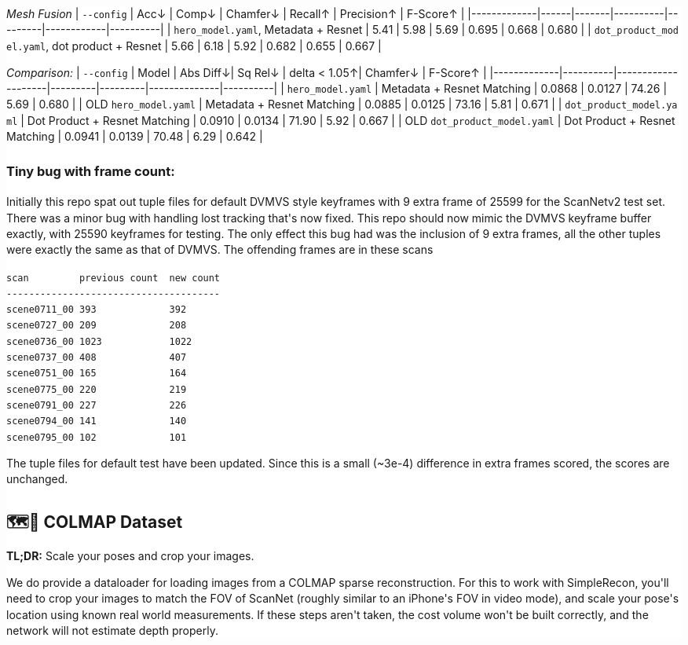 _Mesh Fusion_
| `--config`  | Acc↓ | Comp↓ | Chamfer↓ | Recall↑ | Precision↑ | F-Score↑ |
|-------------|------|-------|----------|---------|------------|----------|
| `hero_model.yaml`, Metadata + Resnet | 5.41 | 5.98 | 5.69 | 0.695 | 0.668 | 0.680 |
| `dot_product_model.yaml`, dot product + Resnet | 5.66 | 6.18 | 5.92 | 0.682 | 0.655 | 0.667 | 


_Comparison:_
| `--config`  | Model  | Abs Diff↓| Sq Rel↓ | delta < 1.05↑| Chamfer↓ | F-Score↑ |
|-------------|----------|--------------------|---------|---------|--------------|----------|
| `hero_model.yaml` | Metadata + Resnet Matching | 0.0868 | 0.0127 | 74.26 | 5.69 | 0.680 |
| OLD `hero_model.yaml` | Metadata + Resnet Matching | 0.0885 | 0.0125 | 73.16 | 5.81 | 0.671 |
| `dot_product_model.yaml` | Dot Product + Resnet Matching | 0.0910 | 0.0134 | 71.90 | 5.92 | 0.667 |
| OLD `dot_product_model.yaml` | Dot Product + Resnet Matching | 0.0941 | 0.0139 | 70.48 | 6.29 | 0.642 |


### **Tiny bug with frame count:**

Initially this repo spat out tuple files for default DVMVS style keyframes with 9 extra frame of 25599 for the ScanNetv2 test set. There was a minor bug with handling lost tracking that's now fixed. This repo should now mimic the DVMVS keyframe buffer exactly, with 25590 keyframes for testing. The only effect this bug had was the inclusion of 9 extra frames, all the other tuples were exactly the same as that of DVMVS. The offending frames are in these scans 

```
scan         previous count  new count
--------------------------------------
scene0711_00 393             392
scene0727_00 209             208 
scene0736_00 1023            1022 
scene0737_00 408             407 
scene0751_00 165             164 
scene0775_00 220             219 
scene0791_00 227             226 
scene0794_00 141             140 
scene0795_00 102             101 
```

The tuple files for default test have been updated. Since this is a small (~3e-4) difference in extra frames scored, the scores are unchanged.

## 🗺️💾 COLMAP Dataset

__TL;DR:__ Scale your poses and crop your images.

We do provide a dataloader for loading images from a COLMAP sparse reconstruction. For this to work with SimpleRecon, you'll need to crop your images to match the FOV of ScanNet (roughly similar to an iPhone's FOV in video mode), and scale your pose's location using known real world measurements. If these steps aren't taken, the cost volume won't be built correctly, and the network will not estimate depth properly.
